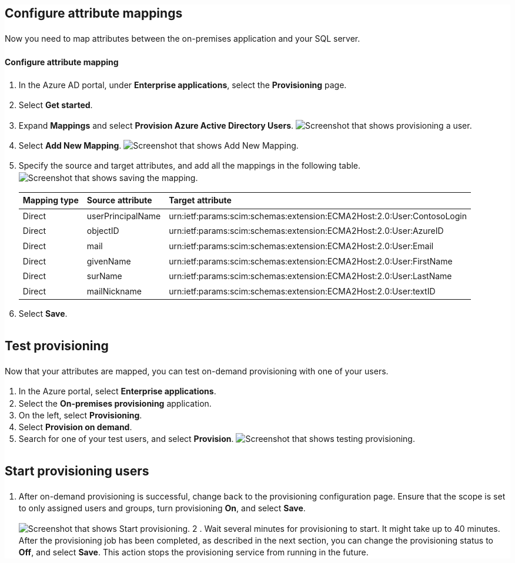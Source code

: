 ## Configure attribute mappings
Now you need to map attributes between the on-premises application and your SQL server.

#### Configure attribute mapping
 1. In the Azure AD portal, under **Enterprise applications**, select the **Provisioning** page.
 2. Select **Get started**.
 3. Expand **Mappings** and select **Provision Azure Active Directory Users**.
     ![Screenshot that shows provisioning a user.](.\media\active-directory-app-provisioning-sql\configure-10.png)</br>
4. Select **Add New Mapping**.
     ![Screenshot that shows Add New Mapping.](.\media\active-directory-app-provisioning-sql\configure-11.png)</br>
 5. Specify the source and target attributes, and add all the mappings in the following table.
     ![Screenshot that shows saving the mapping.](.\media\active-directory-app-provisioning-sql\app-6.png)</br>
     
     |Mapping type|Source attribute|Target attribute|
     |-----|-----|-----|
     |Direct|userPrincipalName|urn:ietf:params:scim:schemas:extension:ECMA2Host:2.0:User:ContosoLogin|
     |Direct|objectID|urn:ietf:params:scim:schemas:extension:ECMA2Host:2.0:User:AzureID|
     |Direct|mail|urn:ietf:params:scim:schemas:extension:ECMA2Host:2.0:User:Email|
     |Direct|givenName|urn:ietf:params:scim:schemas:extension:ECMA2Host:2.0:User:FirstName|
     |Direct|surName|urn:ietf:params:scim:schemas:extension:ECMA2Host:2.0:User:LastName|
     |Direct|mailNickname|urn:ietf:params:scim:schemas:extension:ECMA2Host:2.0:User:textID|
 
 6. Select **Save**.
     
## Test provisioning
Now that your attributes are mapped, you can test on-demand provisioning with one of your users.
 
 1. In the Azure portal, select **Enterprise applications**.
 2. Select the **On-premises provisioning** application.
 3. On the left, select **Provisioning**.
 4. Select **Provision on demand**.
 5. Search for one of your test users, and select **Provision**.
     ![Screenshot that shows testing provisioning.](.\media\active-directory-app-provisioning-sql\configure-13.png)

## Start provisioning users
 1. After on-demand provisioning is successful, change back to the provisioning configuration page. Ensure that the scope is set to only assigned users and groups, turn provisioning **On**, and select **Save**.
 
    ![Screenshot that shows Start provisioning.](.\media\active-directory-app-provisioning-sql\configure-14.png)
 2
. Wait several minutes for provisioning to start. It might take up to 40 minutes. After the provisioning job has been completed, as described in the next section, you can change the provisioning status to **Off**, and select **Save**. This action stops the provisioning service from running in the future.
